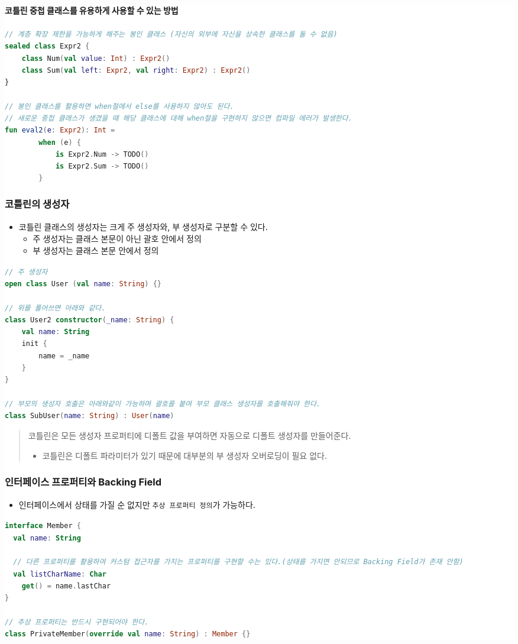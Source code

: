 #### 코틀린 중첩 클래스를 유용하게 사용할 수 있는 방법
```kotlin
// 계층 확장 제한을 가능하게 해주는 봉인 클래스 (자신의 외부에 자신을 상속한 클래스를 둘 수 없음)
sealed class Expr2 {
    class Num(val value: Int) : Expr2()
    class Sum(val left: Expr2, val right: Expr2) : Expr2()
}

// 봉인 클래스를 활용하면 when절에서 else를 사용하지 않아도 된다.
// 새로운 중첩 클래스가 생겼을 때 해당 클래스에 대해 when절을 구현하지 않으면 컴파일 에러가 발생한다.
fun eval2(e: Expr2): Int =
        when (e) {
            is Expr2.Num -> TODO()
            is Expr2.Sum -> TODO()
        }
```


### 코틀린의 생성자
- 코틀린 클래스의 생성자는 크게 주 생성자와, 부 생성자로 구분할 수 있다.
    - 주 생성자는 클래스 본문이 아닌 괄호 안에서 정의
    - 부 생성자는 클래스 본문 안에서 정의

```kotlin
// 주 생성자
open class User (val name: String) {}

// 위를 풀어쓰면 아래와 같다.
class User2 constructor(_name: String) {
    val name: String
    init {
        name = _name
    }
}

// 부모의 생성자 호출은 아래와같이 가능하며 괄호를 붙여 부모 클래스 생성자를 호출해줘야 한다.
class SubUser(name: String) : User(name)
```

> 코틀린은 모든 생성자 프로퍼티에 디폴트 값을 부여하면 자동으로 디폴트 생성자를 만들어준다.
> - 코틀린은 디폴트 파라미터가 있기 때문에 대부분의 부 생성자 오버로딩이 필요 없다.


### 인터페이스 프로퍼티와 Backing Field
- 인터페이스에서 상태를 가질 순 없지만 `추상 프로퍼티 정의`가 가능하다.

```kotlin
interface Member {
  val name: String

  // 다른 프로퍼티를 활용하여 커스텀 접근자를 가지는 프로퍼티를 구현할 수는 있다.(상태를 가지면 안되므로 Backing Field가 존재 안함)
  val listCharName: Char
    get() = name.lastChar
}

// 추상 프로퍼티는 반드시 구현되어야 한다.
class PrivateMember(override val name: String) : Member {}
```
